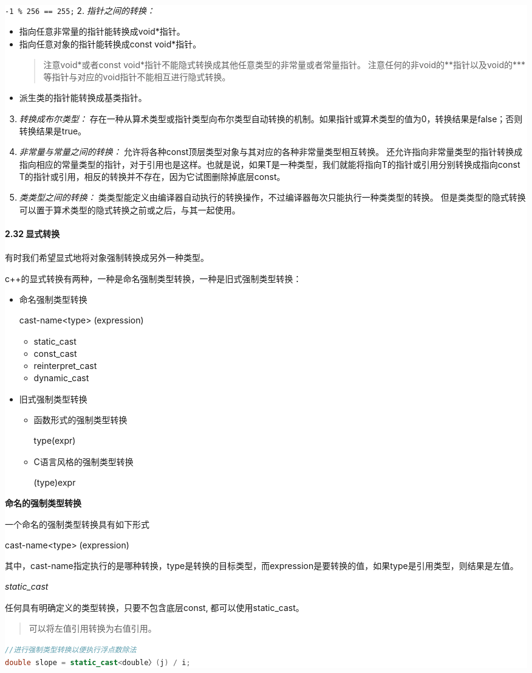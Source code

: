 ```-1 % 256 == 255;```
2. *指针之间的转换：*
   * 指向任意非常量的指针能转换成void\*指针。
   * 指向任意对象的指针能转换成const void\*指针。
        > 注意void\*或者const void\*指针不能隐式转换成其他任意类型的非常量或者常量指针。
        > 注意任何的非void的\*\*指针以及void的\*\*\*等指针与对应的void指针不能相互进行隐式转换。
   * 派生类的指针能转换成基类指针。

3. *转换成布尔类型：*
   存在一种从算术类型或指针类型向布尔类型自动转换的机制。如果指针或算术类型的值为0，转换结果是false；否则转换结果是true。

4. *非常量与常量之间的转换：*
   允许将各种const顶层类型对象与其对应的各种非常量类型相互转换。
   还允许指向非常量类型的指针转换成指向相应的常量类型的指针，对于引用也是这样。也就是说，如果T是一种类型，我们就能将指向T的指针或引用分别转换成指向const T的指针或引用，相反的转换并不存在，因为它试图删除掉底层const。

5. *类类型之间的转换：*
   类类型能定义由编译器自动执行的转换操作，不过编译器毎次只能执行一种类类型的转换。
   但是类类型的隐式转换可以置于算术类型的隐式转换之前或之后，与其一起使用。

#### 2.32 显式转换

有时我们希望显式地将对象强制转换成另外一种类型。

c++的显式转换有两种，一种是命名强制类型转换，一种是旧式强制类型转换：
* 命名强制类型转换
  
  cast-name\<type> (expression)
  * static_cast
  * const_cast
  * reinterpret_cast
  * dynamic_cast
* 旧式强制类型转换
  * 函数形式的强制类型转换
  
    type(expr)
  * C语言风格的强制类型转换
  
    (type)expr


**命名的强制类型转换**

一个命名的强制类型转换具有如下形式

cast-name\<type> (expression)

其中，cast-name指定执行的是哪种转换，type是转换的目标类型，而expression是要转换的值，如果type是引用类型，则结果是左值。

*static_cast*

任何具有明确定义的类型转换，只要不包含底层const, 都可以使用static_cast。

> 可以将左值引用转换为右值引用。

```c++
//进行强制类型转换以便执行浮点数除法
double slope = static_cast<double〉(j) / i;
```
